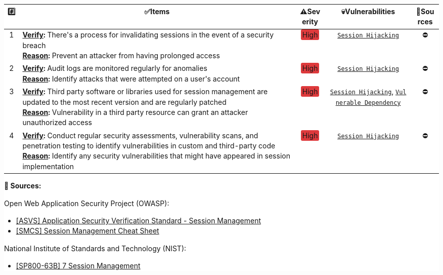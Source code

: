 | #️⃣  | ✅Items                                                                                                                                                                                                                                                                                    |                                        ⚠️Severity                                         |                                                💀Vulnerabilities                                                 | 🔗Sources |
| :-: | ------------------------------------------------------------------------------------------------------------------------------------------------------------------------------------------------------------------------------------------------------------------------------------------ | :---------------------------------------------------------------------------------------: | :--------------------------------------------------------------------------------------------------------------: | :-------: |
|  1  | **<ins>Verify</ins>:** There's a process for invalidating sessions in the event of a security breach </br> **<ins>Reason</ins>:** Prevent an attacker from having prolonged access                                                                                                         | <span style="background-color:#de3a3c; border-radius: 3px; padding: 2px 3px">High </span> |                              [`Session Hijacking`](../Vulnerabilities/index.md#26)                               |    ⛔     |
|  2  | **<ins>Verify</ins>:** Audit logs are monitored regularly for anomalies </br> **<ins>Reason</ins>:** Identify attacks that were attempted on a user's account                                                                                                                              | <span style="background-color:#de3a3c; border-radius: 3px; padding: 2px 3px">High </span> |                              [`Session Hijacking`](../Vulnerabilities/index.md#26)                               |    ⛔     |
|  3  | **<ins>Verify</ins>:** Third party software or libraries used for session management are updated to the most recent version and are regularly patched </br> **<ins>Reason</ins>:** Vulnerability in a third party resource can grant an attacker unauthorized access                       | <span style="background-color:#de3a3c; border-radius: 3px; padding: 2px 3px">High </span> | [`Session Hijacking`](../Vulnerabilities/index.md#26), [`Vulnerable Dependency`](../Vulnerabilities/index.md#17) |    ⛔     |
|  4  | **<ins>Verify</ins>:** Conduct regular security assessments, vulnerability scans, and penetration testing to identify vulnerabilities in custom and third-party code </br> **<ins>Reason</ins>:** Identify any security vulnerabilities that might have appeared in session implementation | <span style="background-color:#de3a3c; border-radius: 3px; padding: 2px 3px">High </span> |                              [`Session Hijacking`](../Vulnerabilities/index.md#26)                               |    ⛔     |

**🔗 Sources:**

Open Web Application Security Project (OWASP):

-   <a href="https://github.com/OWASP/ASVS/blob/master/4.0/en/0x12-V3-Session-management.md" target="_blank" id="ASVS">[ASVS] Application Security Verification Standard - Session Management</a>
-   <a href="https://cheatsheetseries.owasp.org/cheatsheets/Session_Management_Cheat_Sheet.html" target="_blank" id="SMCS">[SMCS] Session Management Cheat Sheet</a>

National Institute of Standards and Technology (NIST):

-   <a href="https://pages.nist.gov/800-63-3/sp800-63b.html#7-session-management" target="_blank" id="SP800-63B">[SP800-63B] 7 Session Management</a>
